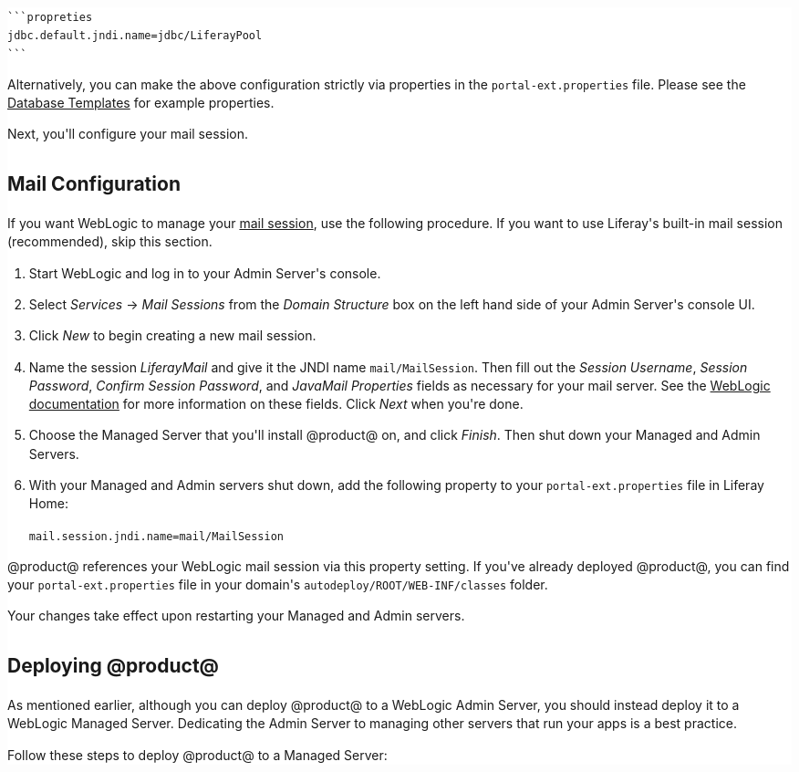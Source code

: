     ```propreties
    jdbc.default.jndi.name=jdbc/LiferayPool
    ```

Alternatively, you can make the above configuration strictly via properties in
the `portal-ext.properties` file. Please see the [Database Templates](/docs/7-2/deploy/-/knowledge_base/d/database-templates) for example properties.

Next, you'll configure your mail session.

## Mail Configuration

If you want WebLogic to manage your [mail session](/docs/7-2/deploy/-/knowledge_base/d/configuring-mail), use the following procedure.
If you want to use Liferay's built-in mail session (recommended), skip this
section.

1.  Start WebLogic and log in to your Admin Server's console.

2.  Select *Services* &rarr; *Mail Sessions* from the *Domain Structure* box on
    the left hand side of your Admin Server's console UI.

3.  Click *New* to begin creating a new mail session.

4.  Name the session *LiferayMail* and give it the JNDI name `mail/MailSession`.
    Then fill out the *Session Username*, *Session Password*, *Confirm Session
    Password*, and *JavaMail Properties* fields as necessary for your mail
    server. See the
    [WebLogic documentation](http://docs.oracle.com/middleware/1221/wls/FMWCH/pagehelp/Mailcreatemailsessiontitle.html)
    for more information on these fields. Click *Next* when you're done.

5.  Choose the Managed Server that you'll install @product@ on, and click
    *Finish*. Then shut down your Managed and Admin Servers.

6.  With your Managed and Admin servers shut down, add the following property to
    your `portal-ext.properties` file in Liferay Home:

    ```propreties
    mail.session.jndi.name=mail/MailSession
    ```

@product@ references your WebLogic mail session via this property setting. If
you've already deployed @product@, you can find your `portal-ext.properties`
file in your domain's `autodeploy/ROOT/WEB-INF/classes` folder.

Your changes take effect upon restarting your Managed and Admin servers.

## Deploying @product@

As mentioned earlier, although you can deploy @product@ to a WebLogic Admin
Server, you should instead deploy it to a WebLogic Managed Server. Dedicating
the Admin Server to managing other servers that run your apps is a best
practice.

Follow these steps to deploy @product@ to a Managed Server:
